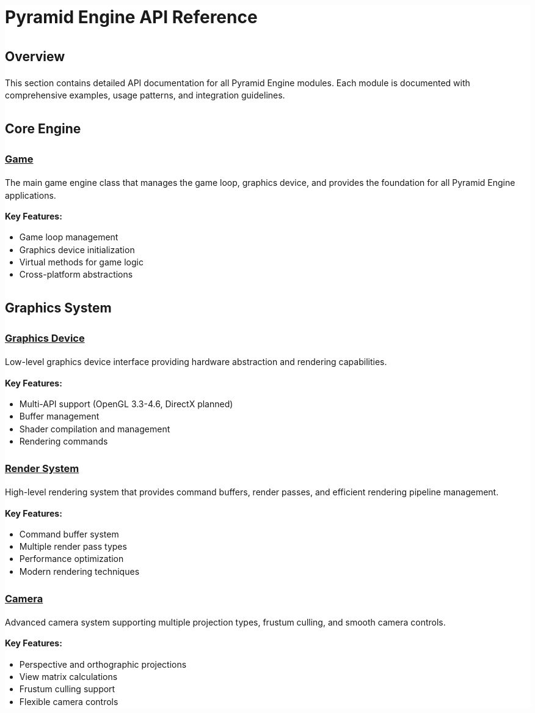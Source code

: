 # Pyramid Engine API Reference

## Overview

This section contains detailed API documentation for all Pyramid Engine modules. Each module is documented with comprehensive examples, usage patterns, and integration guidelines.

## Core Engine

### [Game](Core/Game.md)
The main game engine class that manages the game loop, graphics device, and provides the foundation for all Pyramid Engine applications.

**Key Features:**
- Game loop management
- Graphics device initialization
- Virtual methods for game logic
- Cross-platform abstractions

## Graphics System

### [Graphics Device](Graphics/GraphicsDevice.md)
Low-level graphics device interface providing hardware abstraction and rendering capabilities.

**Key Features:**
- Multi-API support (OpenGL 3.3-4.6, DirectX planned)
- Buffer management
- Shader compilation and management
- Rendering commands

### [Render System](Graphics/RenderSystem.md)
High-level rendering system that provides command buffers, render passes, and efficient rendering pipeline management.

**Key Features:**
- Command buffer system
- Multiple render pass types
- Performance optimization
- Modern rendering techniques

### [Camera](Graphics/Camera.md)
Advanced camera system supporting multiple projection types, frustum culling, and smooth camera controls.

**Key Features:**
- Perspective and orthographic projections
- View matrix calculations
- Frustum culling support
- Flexible camera controls
